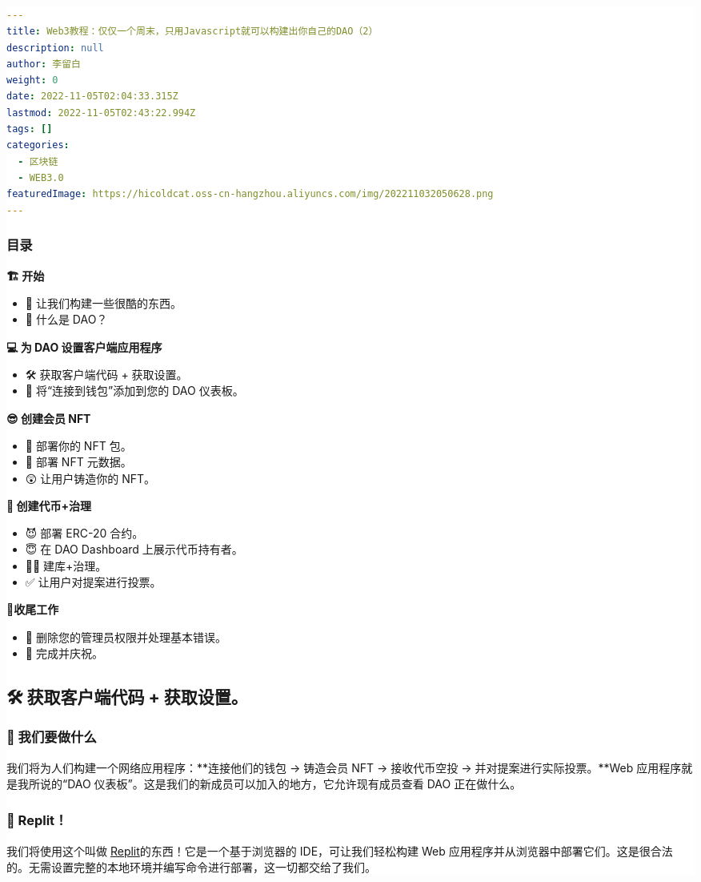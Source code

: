 ```yaml
---
title: Web3教程：仅仅一个周末，只用Javascript就可以构建出你自己的DAO（2）
description: null
author: 李留白
weight: 0
date: 2022-11-05T02:04:33.315Z
lastmod: 2022-11-05T02:43:22.994Z
tags: []
categories:
  - 区块链
  - WEB3.0
featuredImage: https://hicoldcat.oss-cn-hangzhou.aliyuncs.com/img/202211032050628.png
---
```


### 目录

**🏗 开始**

- 🥑 让我们构建一些很酷的东西。
- 🤔 什么是 DAO？

**💻 为 DAO 设置客户端应用程序**

- 🛠 获取客户端代码 + 获取设置。
- 👜 将“连接到钱包”添加到您的 DAO 仪表板。

**😎 创建会员 NFT**
- 🌈 部署你的 NFT 包。
- 😤 部署 NFT 元数据。
- 😲 让用户铸造你的 NFT。

**💎 创建代币+治理**

- 😈 部署 ERC-20 合约。
- 😇 在 DAO Dashboard 上展示代币持有者。
- 👩‍⚖️ 建库+治理。
- ✅ 让用户对提案进行投票。

**🌟收尾工作**
- 🤠 删除您的管理员权限并处理基本错误。
- 🎉 完成并庆祝。

## 🛠 获取客户端代码 + 获取设置。

### 💎 我们要做什么

我们将为人们构建一个网络应用程序：**连接他们的钱包 → 铸造会员 NFT → 接收代币空投 → 并对提案进行实际投票。**Web 应用程序就是我所说的“DAO 仪表板”。这是我们的新成员可以加入的地方，它允许现有成员查看 DAO 正在做什么。

### 🤯 Replit！

我们将使用这个叫做 [Replit](https://replit.com/~?utm_source=buildspace.so&utm_medium=buildspace_project)的东西！它是一个基于浏览器的 IDE，可让我们轻松构建 Web 应用程序并从浏览器中部署它们。这是很合法的。无需设置完整的本地环境并编写命令进行部署，这一切都交给了我们。
